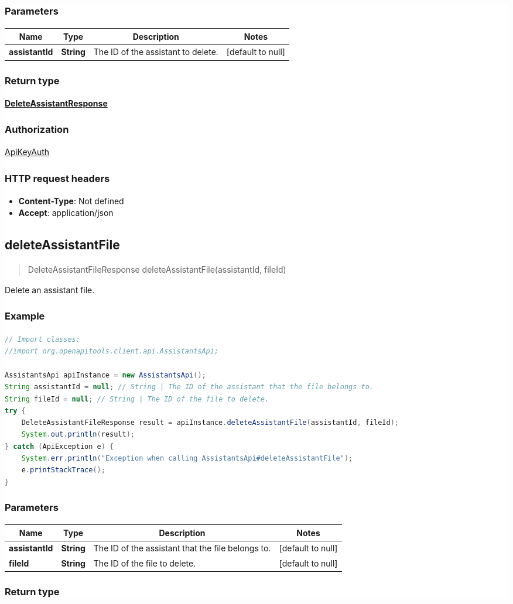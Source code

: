 ### Parameters


Name | Type | Description  | Notes
------------- | ------------- | ------------- | -------------
 **assistantId** | **String**| The ID of the assistant to delete. | [default to null]

### Return type

[**DeleteAssistantResponse**](DeleteAssistantResponse.md)

### Authorization

[ApiKeyAuth](../README.md#ApiKeyAuth)

### HTTP request headers

- **Content-Type**: Not defined
- **Accept**: application/json


## deleteAssistantFile

> DeleteAssistantFileResponse deleteAssistantFile(assistantId, fileId)

Delete an assistant file.

### Example

```java
// Import classes:
//import org.openapitools.client.api.AssistantsApi;

AssistantsApi apiInstance = new AssistantsApi();
String assistantId = null; // String | The ID of the assistant that the file belongs to.
String fileId = null; // String | The ID of the file to delete.
try {
    DeleteAssistantFileResponse result = apiInstance.deleteAssistantFile(assistantId, fileId);
    System.out.println(result);
} catch (ApiException e) {
    System.err.println("Exception when calling AssistantsApi#deleteAssistantFile");
    e.printStackTrace();
}
```

### Parameters


Name | Type | Description  | Notes
------------- | ------------- | ------------- | -------------
 **assistantId** | **String**| The ID of the assistant that the file belongs to. | [default to null]
 **fileId** | **String**| The ID of the file to delete. | [default to null]

### Return type
